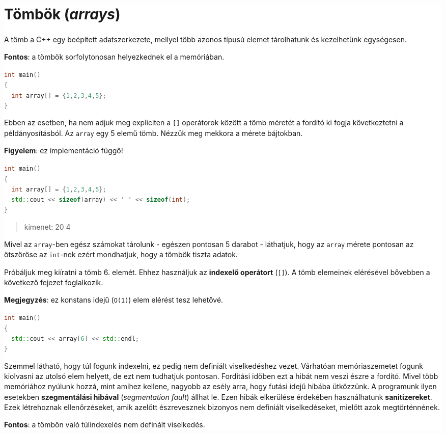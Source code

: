 
# Tömbök (_arrays_)


A tömb a C++ egy beépített adatszerkezete, mellyel több azonos típusú elemet tárolhatunk és kezelhetünk egységesen. 

__Fontos__: a tömbök sorfolytonosan helyezkednek el a memóriában.

```cpp
int main()
{
  int array[] = {1,2,3,4,5};
}
```

Ebben az esetben, ha nem adjuk meg expliciten a ```[]``` operátorok között a tömb méretét a fordító ki fogja következtetni a példányosításból. Az ```array``` egy 5 elemű tömb. Nézzük meg mekkora a mérete bájtokban.

__Figyelem__: ez implementáció függő!

```cpp
int main()
{
  int array[] = {1,2,3,4,5};
  std::cout << sizeof(array) << ' ' << sizeof(int);
}
```

>  kimenet: 20 4

Mivel az ```array```-ben egész számokat tárolunk - egészen pontosan 5 darabot - láthatjuk, hogy az ```array``` mérete pontosan az ötszöröse az ```int```-nek ezért mondhatjuk, hogy a tömbök tiszta adatok.

Próbáljuk meg kiíratni a tömb 6. elemét. Ehhez használjuk az __indexelő operátort__ (```[]```). A tömb elemeinek elérésével bővebben a következő fejezet foglalkozik.

__Megjegyzés__: ez konstans idejű (```O(1)```) elem elérést tesz lehetővé.

```cpp
int main()
{
  std::cout << array[6] << std::endl;
}
```

Szemmel látható, hogy túl fogunk indexelni, ez pedig nem definiált viselkedéshez vezet. Várhatóan memóriaszemetet fogunk kiolvasni az utolsó elem helyett, de ezt nem tudhatjuk pontosan. Fordítási időben ezt a hibát nem veszi észre a fordító. Mivel több memóriához nyúlunk hozzá, mint amihez kellene, nagyobb az esély arra, hogy futási idejű hibába ütközzünk. A programunk ilyen esetekben __szegmentálási hibával__ (_segmentation fault_) állhat le. Ezen hibák elkerülése érdekében használhatunk __sanitizereket__. Ezek létrehoznak ellenőrzéseket, amik azelőtt észrevesznek bizonyos nem definiált viselkedéseket, mielőtt azok megtörténnének.

__Fontos__: a tömbön való túlindexelés nem definált viselkedés.

